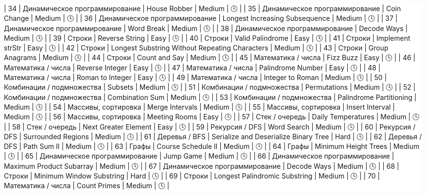 | 34 | Динамическое программирование       | House Robber                                                        | Medium    | 🕓 |
| 35 | Динамическое программирование       | Coin Change                                                         | Medium    | 🕓 |
| 36 | Динамическое программирование       | Longest Increasing Subsequence                                      | Medium   | 🕓 |
| 37 | Динамическое программирование       | Word Break                                                          | Medium   | 🕓 |
| 38 | Динамическое программирование       | Decode Ways                                                         | Medium   | 🕓 |
| 39 | Строки                             | Reverse String                                                      | Easy      | 🕓 |
| 40 | Строки                             | Valid Palindrome                                                    | Easy      | 🕓 |
| 41 | Строки                             | Implement strStr                                                    | Easy      | 🕓 |
| 42 | Строки                             | Longest Substring Without Repeating Characters                      | Medium | 🕓 |
| 43 | Строки                             | Group Anagrams                                                      | Medium    | 🕓 |
| 44 | Строки                             | Count and Say                                                       | Medium    | 🕓 |
| 45 | Математика / числа                 | Fizz Buzz                                                           | Easy      | 🕓 |
| 46 | Математика / числа                 | Reverse Integer                                                     | Easy      | 🕓 |
| 47 | Математика / числа                 | Palindrome Number                                                   | Easy      | 🕓 |
| 48 | Математика / числа                 | Roman to Integer                                                    | Easy      | 🕓 |
| 49 | Математика / числа                 | Integer to Roman                                                    | Medium    | 🕓 |
| 50 | Комбинации / подмножества          | Subsets                                                             | Medium   | 🕓 |
| 51 | Комбинации / подмножества          | Permutations                                                        | Medium   | 🕓 |
| 52 | Комбинации / подмножества          | Combination Sum                                                     | Medium   | 🕓 |
| 53 | Комбинации / подмножества          | Palindrome Partitioning                                             | Medium   | 🕓 |
| 54 | Массивы, сортировка                | Merge Intervals                                                     | Medium   | 🕓 |
| 55 | Массивы, сортировка                | Insert Interval                                                     | Medium   | 🕓 |
| 56 | Массивы, сортировка                | Meeting Rooms                                                       | Easy     | 🕓 |
| 57 | Стек / очередь                     | Daily Temperatures                                                  | Medium   | 🕓 |
| 58 | Стек / очередь                     | Next Greater Element                                                | Easy     | 🕓 |
| 59 | Рекурсия / DFS                     | Word Search                                                         | Medium   | 🕓 |
| 60 | Рекурсия / DFS                     | Surrounded Regions                                                  | Medium   | 🕓 |
| 61 | Деревья / BFS                      | Serialize and Deserialize Binary Tree                               | Hard | 🕓 |
| 62 | Деревья / DFS                      | Path Sum II                                                         | Medium   | 🕓 |
| 63 | Графы                              | Course Schedule II                                                  | Medium   | 🕓 |
| 64 | Графы                              | Minimum Height Trees                                                | Medium   | 🕓 |
| 65 | Динамическое программирование       | Jump Game                                                           | Medium   | 🕓 |
| 66 | Динамическое программирование       | Maximum Product Subarray                                            | Medium   | 🕓 |
| 67 | Динамическое программирование       | Decode Ways                                                         | Medium   | 🕓 |
| 68 | Строки                             | Minimum Window Substring                                            | Hard     | 🕓 |
| 69 | Строки                             | Longest Palindromic Substring                                       | Medium   | 🕓 |
| 70 | Математика / числа                 | Count Primes                                                        | Medium   | 🕓 |